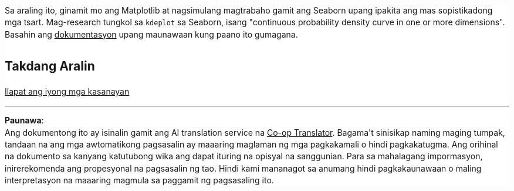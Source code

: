 Sa araling ito, ginamit mo ang Matplotlib at nagsimulang magtrabaho gamit ang Seaborn upang ipakita ang mas sopistikadong mga tsart. Mag-research tungkol sa `kdeplot` sa Seaborn, isang "continuous probability density curve in one or more dimensions". Basahin ang [dokumentasyon](https://seaborn.pydata.org/generated/seaborn.kdeplot.html) upang maunawaan kung paano ito gumagana.

## Takdang Aralin

[Ilapat ang iyong mga kasanayan](assignment.md)

---

**Paunawa**:  
Ang dokumentong ito ay isinalin gamit ang AI translation service na [Co-op Translator](https://github.com/Azure/co-op-translator). Bagama't sinisikap naming maging tumpak, tandaan na ang mga awtomatikong pagsasalin ay maaaring maglaman ng mga pagkakamali o hindi pagkakatugma. Ang orihinal na dokumento sa kanyang katutubong wika ang dapat ituring na opisyal na sanggunian. Para sa mahalagang impormasyon, inirerekomenda ang propesyonal na pagsasalin ng tao. Hindi kami mananagot sa anumang hindi pagkakaunawaan o maling interpretasyon na maaaring magmula sa paggamit ng pagsasaling ito.